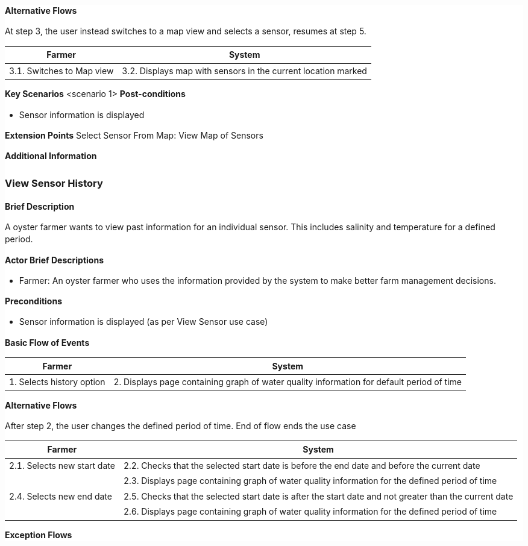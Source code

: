 **Alternative Flows**

At step 3, the user instead switches to a map view and selects a sensor, resumes at step 5.

| Farmer                    | System                                                       |
| ------------------------- | ------------------------------------------------------------ |
| 3.1. Switches to Map view | 3.2. Displays map with sensors in the current location marked |


**Key Scenarios**
<scenario 1>
**Post-conditions**

- Sensor information is displayed

**Extension Points**
Select Sensor From Map: View Map of Sensors

**Additional Information**



### View Sensor History

**Brief Description**

A oyster farmer wants to view past information for an individual sensor. This includes salinity and temperature for a defined period. 

**Actor Brief Descriptions**

- Farmer: An oyster farmer who uses the information provided by the system to make better farm management decisions.

**Preconditions**

- Sensor information is displayed (as per View Sensor use case)

**Basic Flow of Events**

| Farmer                    | System                                                       |
| ------------------------- | ------------------------------------------------------------ |
| 1. Selects history option | 2. Displays page containing graph of water quality information for default period of time |

**Alternative Flows**

After step 2, the user changes the defined period of time. End of flow ends the use case

| Farmer                      | System                                                       |
| --------------------------- | ------------------------------------------------------------ |
| 2.1. Selects new start date | 2.2. Checks that the selected start date is before the end date and before the current date |
|                             | 2.3. Displays page containing graph of water quality information for the defined period of time |
| 2.4. Selects new end date   | 2.5. Checks that the selected start date is after the start date and not greater than the current date |
|                             | 2.6. Displays page containing graph of water quality information for the defined period of time |

**Exception Flows**
